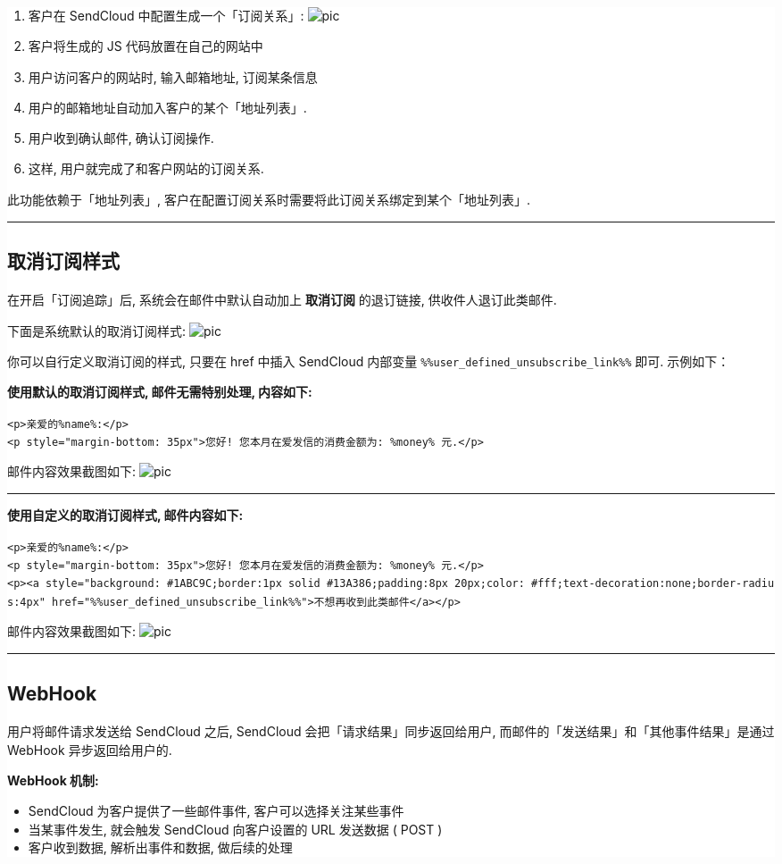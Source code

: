 1. 客户在 SendCloud 中配置生成一个「订阅关系」: 
![pic](/resources/subscribe_dingyue.png)
        
2. 客户将生成的 JS 代码放置在自己的网站中
         
3. 用户访问客户的网站时, 输入邮箱地址, 订阅某条信息  
         
4. 用户的邮箱地址自动加入客户的某个「地址列表」. 
         
5. 用户收到确认邮件, 确认订阅操作. 
         
6. 这样, 用户就完成了和客户网站的订阅关系.    
         
此功能依赖于「地址列表」, 客户在配置订阅关系时需要将此订阅关系绑定到某个「地址列表」.
    
- - -

## 取消订阅样式
    
在开启「订阅追踪」后, 系统会在邮件中默认自动加上 **取消订阅** 的退订链接, 供收件人退订此类邮件.

下面是系统默认的取消订阅样式:
![pic](/resources/default_unsubscribe.png)

你可以自行定义取消订阅的样式, 只要在 href 中插入 SendCloud 内部变量 `%%user_defined_unsubscribe_link%%` 即可. 示例如下：

**使用默认的取消订阅样式, 邮件无需特别处理, 内容如下:**
```
<p>亲爱的%name%:</p>
<p style="margin-bottom: 35px">您好! 您本月在爱发信的消费金额为: %money% 元.</p>
```
邮件内容效果截图如下:
![pic](/resources/unsubscribe_1.png)

- - -

**使用自定义的取消订阅样式, 邮件内容如下:**
```
<p>亲爱的%name%:</p>
<p style="margin-bottom: 35px">您好! 您本月在爱发信的消费金额为: %money% 元.</p>
<p><a style="background: #1ABC9C;border:1px solid #13A386;padding:8px 20px;color: #fff;text-decoration:none;border-radius:4px" href="%%user_defined_unsubscribe_link%%">不想再收到此类邮件</a></p>
```
邮件内容效果截图如下:
![pic](/resources/unsubscribe_2.png)

- - -
    
## WebHook

用户将邮件请求发送给 SendCloud 之后, SendCloud 会把「请求结果」同步返回给用户, 而邮件的「发送结果」和「其他事件结果」是通过 WebHook 异步返回给用户的.

**WebHook 机制:**

* SendCloud 为客户提供了一些邮件事件, 客户可以选择关注某些事件
* 当某事件发生, 就会触发 SendCloud 向客户设置的 URL 发送数据 ( POST )
* 客户收到数据, 解析出事件和数据, 做后续的处理
       